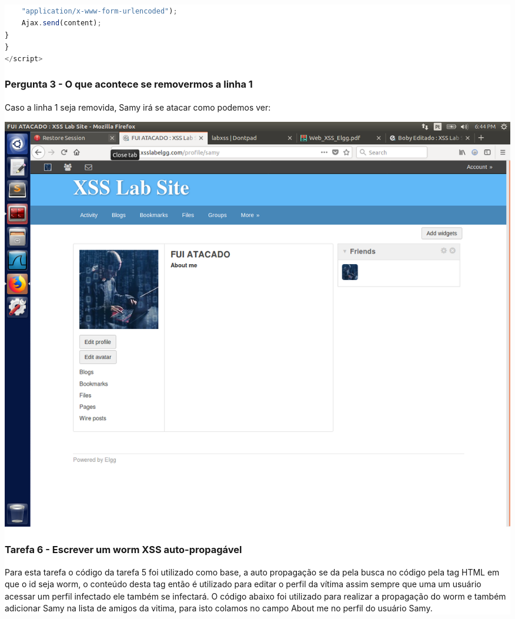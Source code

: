 ```jsx
	"application/x-www-form-urlencoded");
	Ajax.send(content);
}
}
</script>
```

### Pergunta 3 - O que acontece se removermos a linha 1

Caso a linha 1 seja removida, Samy irá se atacar como podemos ver:

![Cross-Site-Scripting-Attack-Images/print11.png](Cross-Site-Scripting-Attack-Images/print11.png)

### Tarefa 6 - Escrever um worm XSS auto-propagável

Para esta tarefa o código da tarefa 5 foi utilizado como base, a auto propagação se da pela busca no código pela tag HTML em que o id seja worm, o conteúdo desta tag então é utilizado para editar o perfil da vítima assim sempre que uma um usuário acessar um perfil infectado ele também se infectará. O código abaixo foi utilizado para realizar a propagação do worm e também adicionar Samy na lista de amigos da vitima, para isto colamos no campo About me no perfil do usuário Samy.
